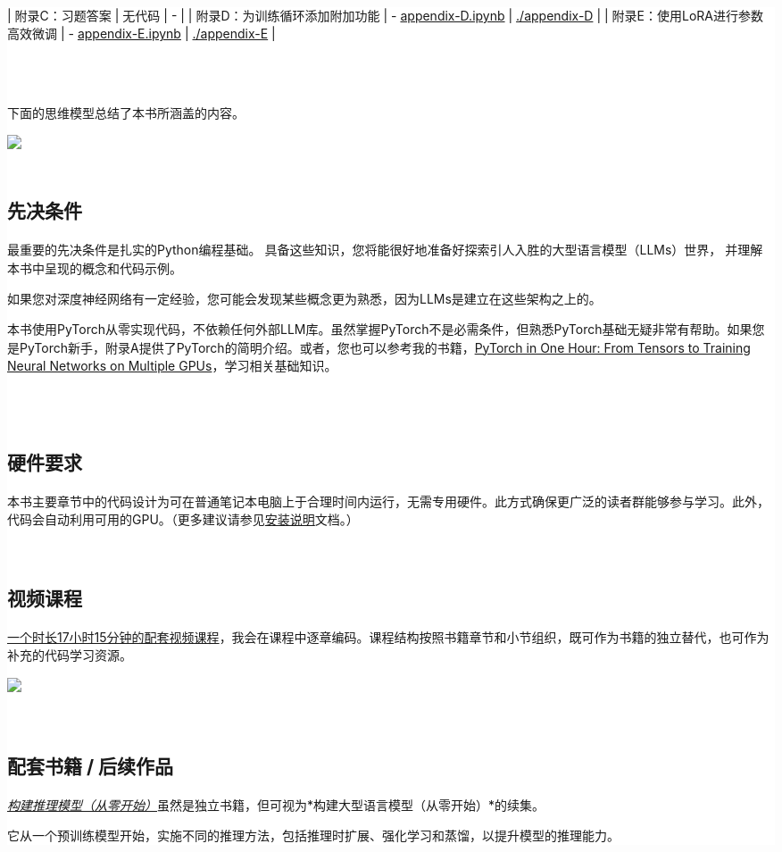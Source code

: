 | 附录C：习题答案                                       | 无代码                                                                                                                         | -                             |
| 附录D：为训练循环添加附加功能                           | - [appendix-D.ipynb](https://raw.githubusercontent.com/rasbt/LLMs-from-scratch/main/appendix-D/01_main-chapter-code/appendix-D.ipynb)                                                          | [./appendix-D](./appendix-D)  |
| 附录E：使用LoRA进行参数高效微调                         | - [appendix-E.ipynb](https://raw.githubusercontent.com/rasbt/LLMs-from-scratch/main/appendix-E/01_main-chapter-code/appendix-E.ipynb)                                                          | [./appendix-E](./appendix-E) |

<br>
&nbsp;

下面的思维模型总结了本书所涵盖的内容。

<img src="https://sebastianraschka.com/images/LLMs-from-scratch-images/mental-model.jpg" width="650px">


<br>
&nbsp;

## 先决条件

最重要的先决条件是扎实的Python编程基础。
具备这些知识，您将能很好地准备好探索引人入胜的大型语言模型（LLMs）世界，
并理解本书中呈现的概念和代码示例。

如果您对深度神经网络有一定经验，您可能会发现某些概念更为熟悉，因为LLMs是建立在这些架构之上的。

本书使用PyTorch从零实现代码，不依赖任何外部LLM库。虽然掌握PyTorch不是必需条件，但熟悉PyTorch基础无疑非常有帮助。如果您是PyTorch新手，附录A提供了PyTorch的简明介绍。或者，您也可以参考我的书籍，[PyTorch in One Hour: From Tensors to Training Neural Networks on Multiple GPUs](https://sebastianraschka.com/teaching/pytorch-1h/)，学习相关基础知识。



<br>
&nbsp;

## 硬件要求

本书主要章节中的代码设计为可在普通笔记本电脑上于合理时间内运行，无需专用硬件。此方式确保更广泛的读者群能够参与学习。此外，代码会自动利用可用的GPU。（更多建议请参见[安装说明](https://github.com/rasbt/LLMs-from-scratch/blob/main/setup/README.md)文档。）

&nbsp;
## 视频课程

[一个时长17小时15分钟的配套视频课程](https://www.manning.com/livevideo/master-and-build-large-language-models)，我会在课程中逐章编码。课程结构按照书籍章节和小节组织，既可作为书籍的独立替代，也可作为补充的代码学习资源。

<a href="https://www.manning.com/livevideo/master-and-build-large-language-models"><img src="https://sebastianraschka.com/images/LLMs-from-scratch-images/video-screenshot.webp?123" width="350px"></a>


&nbsp;


## 配套书籍 / 后续作品

[*构建推理模型（从零开始）*](https://mng.bz/lZ5B)虽然是独立书籍，但可视为*构建大型语言模型（从零开始）*的续集。

它从一个预训练模型开始，实施不同的推理方法，包括推理时扩展、强化学习和蒸馏，以提升模型的推理能力。
